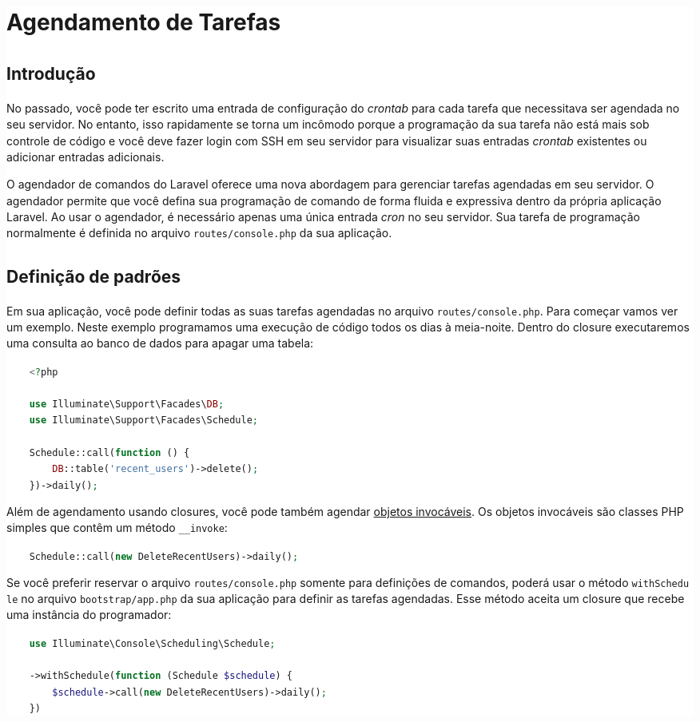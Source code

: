 # Agendamento de Tarefas

<a name="introduction"></a>
## Introdução

No passado, você pode ter escrito uma entrada de configuração do *crontab* para cada tarefa que necessitava ser agendada no seu servidor. No entanto, isso rapidamente se torna um incômodo porque a programação da sua tarefa não está mais sob controle de código e você deve fazer login com SSH em seu servidor para visualizar suas entradas *crontab* existentes ou adicionar entradas adicionais.

O agendador de comandos do Laravel oferece uma nova abordagem para gerenciar tarefas agendadas em seu servidor. O agendador permite que você defina sua programação de comando de forma fluida e expressiva dentro da própria aplicação Laravel. Ao usar o agendador, é necessário apenas uma única entrada *_cron_* no seu servidor. Sua tarefa de programação normalmente é definida no arquivo `routes/console.php` da sua aplicação.

<a name="defining-schedules"></a>
## Definição de padrões

Em sua aplicação, você pode definir todas as suas tarefas agendadas no arquivo `routes/console.php`. Para começar vamos ver um exemplo. Neste exemplo programamos uma execução de código todos os dias à meia-noite. Dentro do closure executaremos uma consulta ao banco de dados para apagar uma tabela:

```php
    <?php

    use Illuminate\Support\Facades\DB;
    use Illuminate\Support\Facades\Schedule;

    Schedule::call(function () {
        DB::table('recent_users')->delete();
    })->daily();
```

Além de agendamento usando closures, você pode também agendar [objetos invocáveis](https://secure.php.net/manual/pt_BR/language.oop5.magic.php#object.invoke). Os objetos invocáveis são classes PHP simples que contêm um método `__invoke`:

```php
    Schedule::call(new DeleteRecentUsers)->daily();
```

Se você preferir reservar o arquivo `routes/console.php` somente para definições de comandos, poderá usar o método `withSchedule` no arquivo `bootstrap/app.php` da sua aplicação para definir as tarefas agendadas. Esse método aceita um closure que recebe uma instância do programador:

```php
    use Illuminate\Console\Scheduling\Schedule;

    ->withSchedule(function (Schedule $schedule) {
        $schedule->call(new DeleteRecentUsers)->daily();
    })
```
